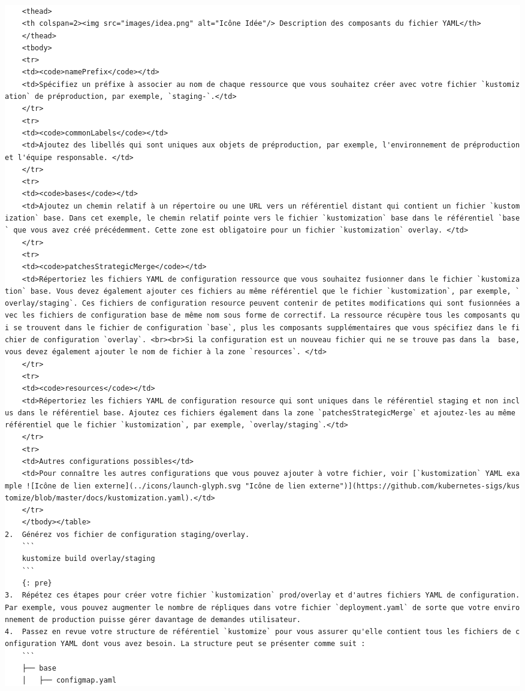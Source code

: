         <thead>
        <th colspan=2><img src="images/idea.png" alt="Icône Idée"/> Description des composants du fichier YAML</th>
        </thead>
        <tbody>
        <tr>
        <td><code>namePrefix</code></td>
        <td>Spécifiez un préfixe à associer au nom de chaque ressource que vous souhaitez créer avec votre fichier `kustomization` de préproduction, par exemple, `staging-`.</td>
        </tr>
        <tr>
        <td><code>commonLabels</code></td>
        <td>Ajoutez des libellés qui sont uniques aux objets de préproduction, par exemple, l'environnement de préproduction et l'équipe responsable. </td>
        </tr>
        <tr>
        <td><code>bases</code></td>
        <td>Ajoutez un chemin relatif à un répertoire ou une URL vers un référentiel distant qui contient un fichier `kustomization` base. Dans cet exemple, le chemin relatif pointe vers le fichier `kustomization` base dans le référentiel `base` que vous avez créé précédemment. Cette zone est obligatoire pour un fichier `kustomization` overlay. </td>
        </tr>
        <tr>
        <td><code>patchesStrategicMerge</code></td>
        <td>Répertoriez les fichiers YAML de configuration ressource que vous souhaitez fusionner dans le fichier `kustomization` base. Vous devez également ajouter ces fichiers au même référentiel que le fichier `kustomization`, par exemple, `overlay/staging`. Ces fichiers de configuration resource peuvent contenir de petites modifications qui sont fusionnées avec les fichiers de configuration base de même nom sous forme de correctif. La ressource récupère tous les composants qui se trouvent dans le fichier de configuration `base`, plus les composants supplémentaires que vous spécifiez dans le fichier de configuration `overlay`. <br><br>Si la configuration est un nouveau fichier qui ne se trouve pas dans la  base, vous devez également ajouter le nom de fichier à la zone `resources`. </td>
        </tr>
        <tr>
        <td><code>resources</code></td>
        <td>Répertoriez les fichiers YAML de configuration resource qui sont uniques dans le référentiel staging et non inclus dans le référentiel base. Ajoutez ces fichiers également dans la zone `patchesStrategicMerge` et ajoutez-les au même référentiel que le fichier `kustomization`, par exemple, `overlay/staging`.</td>
        </tr>
        <tr>
        <td>Autres configurations possibles</td>
        <td>Pour connaître les autres configurations que vous pouvez ajouter à votre fichier, voir [`kustomization` YAML example ![Icône de lien externe](../icons/launch-glyph.svg "Icône de lien externe")](https://github.com/kubernetes-sigs/kustomize/blob/master/docs/kustomization.yaml).</td>
        </tr>
        </tbody></table>
    2.  Générez vos fichier de configuration staging/overlay.
        ```
        kustomize build overlay/staging
        ```
        {: pre}
    3.  Répétez ces étapes pour créer votre fichier `kustomization` prod/overlay et d'autres fichiers YAML de configuration. Par exemple, vous pouvez augmenter le nombre de répliques dans votre fichier `deployment.yaml` de sorte que votre environnement de production puisse gérer davantage de demandes utilisateur. 
    4.  Passez en revue votre structure de référentiel `kustomize` pour vous assurer qu'elle contient tous les fichiers de configuration YAML dont vous avez besoin. La structure peut se présenter comme suit :
        ```
        ├── base
        │   ├── configmap.yaml